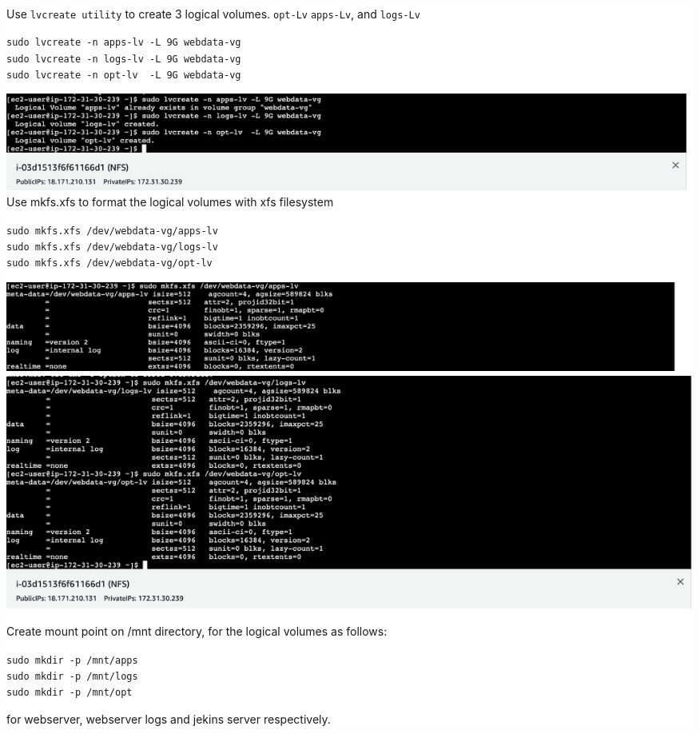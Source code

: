 Use `lvcreate utility` to create 3 logical volumes. `opt-Lv` `apps-Lv`, and `logs-Lv`

```
sudo lvcreate -n apps-lv -L 9G webdata-vg
sudo lvcreate -n logs-lv -L 9G webdata-vg
sudo lvcreate -n opt-lv  -L 9G webdata-vg
```
![](Images/lvcreate.png)
Use mkfs.xfs to format the logical volumes with xfs filesystem

```
sudo mkfs.xfs /dev/webdata-vg/apps-lv
sudo mkfs.xfs /dev/webdata-vg/logs-lv
sudo mkfs.xfs /dev/webdata-vg/opt-lv
```

![](Images/webdata-app.png)
![](Images/webdata-logs-opt.png)


Create mount point on /mnt directory, for the logical volumes as follows:

```
sudo mkdir -p /mnt/apps
sudo mkdir -p /mnt/logs
sudo mkdir -p /mnt/opt
```
 for webserver, webserver logs and jekins server respectively.
